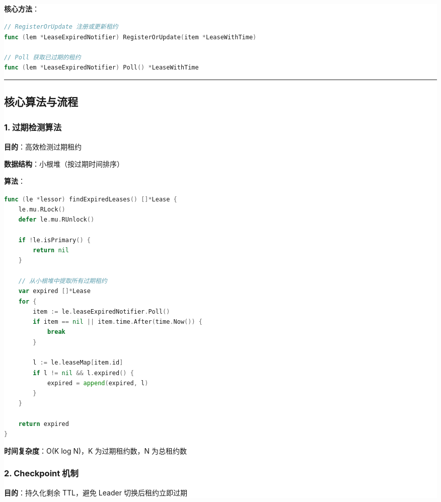 **核心方法**：

```go
// RegisterOrUpdate 注册或更新租约
func (lem *LeaseExpiredNotifier) RegisterOrUpdate(item *LeaseWithTime)

// Poll 获取已过期的租约
func (lem *LeaseExpiredNotifier) Poll() *LeaseWithTime
```

---

## 核心算法与流程

### 1. 过期检测算法

**目的**：高效检测过期租约

**数据结构**：小根堆（按过期时间排序）

**算法**：

```go
func (le *lessor) findExpiredLeases() []*Lease {
    le.mu.RLock()
    defer le.mu.RUnlock()
    
    if !le.isPrimary() {
        return nil
    }
    
    // 从小根堆中提取所有过期租约
    var expired []*Lease
    for {
        item := le.leaseExpiredNotifier.Poll()
        if item == nil || item.time.After(time.Now()) {
            break
        }
        
        l := le.leaseMap[item.id]
        if l != nil && l.expired() {
            expired = append(expired, l)
        }
    }
    
    return expired
}
```

**时间复杂度**：O(K log N)，K 为过期租约数，N 为总租约数

### 2. Checkpoint 机制

**目的**：持久化剩余 TTL，避免 Leader 切换后租约立即过期

